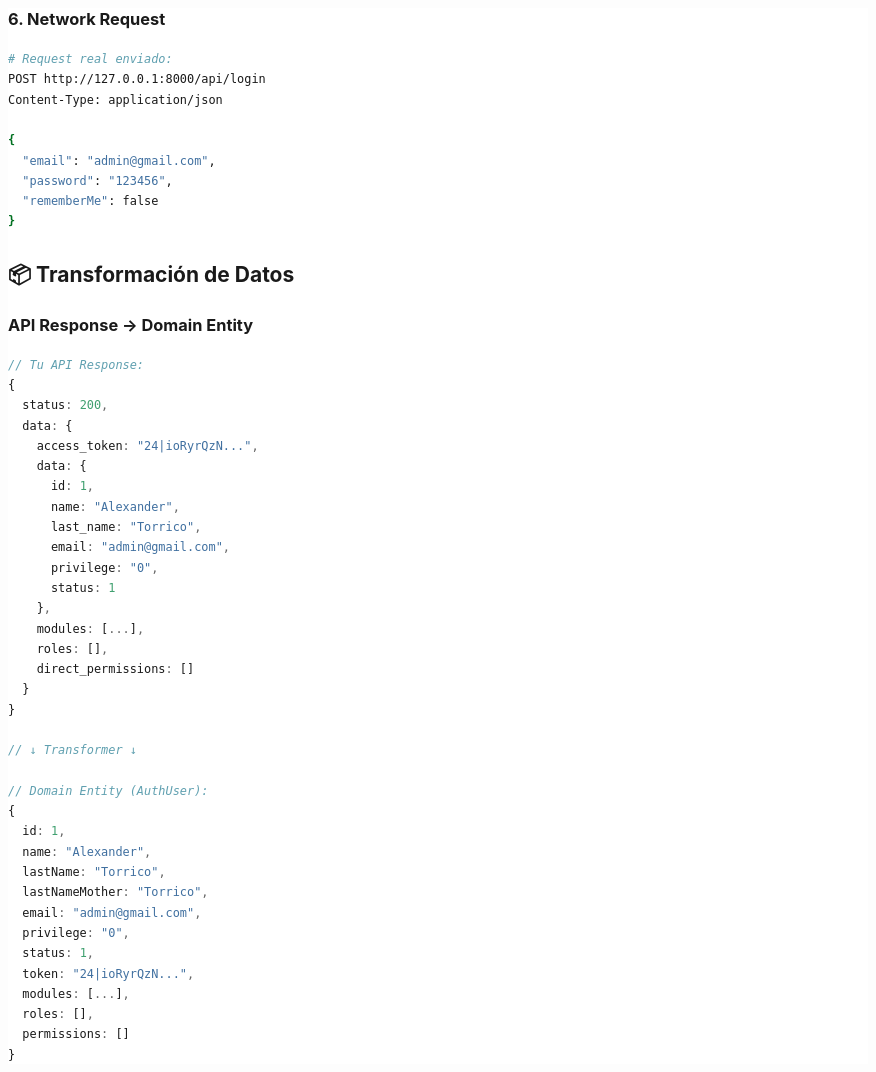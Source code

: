 ### **6. Network Request**
```bash
# Request real enviado:
POST http://127.0.0.1:8000/api/login
Content-Type: application/json

{
  "email": "admin@gmail.com",
  "password": "123456",
  "rememberMe": false
}
```

## 📦 **Transformación de Datos**

### **API Response → Domain Entity**
```typescript
// Tu API Response:
{
  status: 200,
  data: {
    access_token: "24|ioRyrQzN...",
    data: {
      id: 1,
      name: "Alexander",
      last_name: "Torrico",
      email: "admin@gmail.com",
      privilege: "0",
      status: 1
    },
    modules: [...],
    roles: [],
    direct_permissions: []
  }
}

// ↓ Transformer ↓

// Domain Entity (AuthUser):
{
  id: 1,
  name: "Alexander",
  lastName: "Torrico",
  lastNameMother: "Torrico",
  email: "admin@gmail.com",
  privilege: "0",
  status: 1,
  token: "24|ioRyrQzN...",
  modules: [...],
  roles: [],
  permissions: []
}
```
